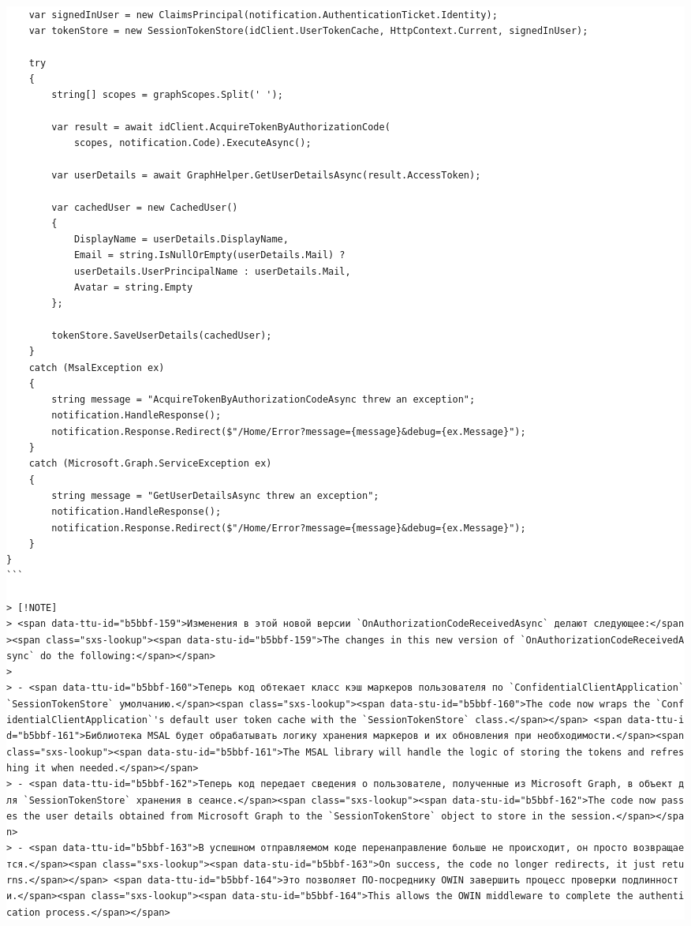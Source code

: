         var signedInUser = new ClaimsPrincipal(notification.AuthenticationTicket.Identity);
        var tokenStore = new SessionTokenStore(idClient.UserTokenCache, HttpContext.Current, signedInUser);

        try
        {
            string[] scopes = graphScopes.Split(' ');

            var result = await idClient.AcquireTokenByAuthorizationCode(
                scopes, notification.Code).ExecuteAsync();

            var userDetails = await GraphHelper.GetUserDetailsAsync(result.AccessToken);

            var cachedUser = new CachedUser()
            {
                DisplayName = userDetails.DisplayName,
                Email = string.IsNullOrEmpty(userDetails.Mail) ?
                userDetails.UserPrincipalName : userDetails.Mail,
                Avatar = string.Empty
            };

            tokenStore.SaveUserDetails(cachedUser);
        }
        catch (MsalException ex)
        {
            string message = "AcquireTokenByAuthorizationCodeAsync threw an exception";
            notification.HandleResponse();
            notification.Response.Redirect($"/Home/Error?message={message}&debug={ex.Message}");
        }
        catch (Microsoft.Graph.ServiceException ex)
        {
            string message = "GetUserDetailsAsync threw an exception";
            notification.HandleResponse();
            notification.Response.Redirect($"/Home/Error?message={message}&debug={ex.Message}");
        }
    }
    ```

    > [!NOTE]
    > <span data-ttu-id="b5bbf-159">Изменения в этой новой версии `OnAuthorizationCodeReceivedAsync` делают следующее:</span><span class="sxs-lookup"><span data-stu-id="b5bbf-159">The changes in this new version of `OnAuthorizationCodeReceivedAsync` do the following:</span></span>
    >
    > - <span data-ttu-id="b5bbf-160">Теперь код обтекает класс кэш маркеров пользователя по `ConfidentialClientApplication` `SessionTokenStore` умолчанию.</span><span class="sxs-lookup"><span data-stu-id="b5bbf-160">The code now wraps the `ConfidentialClientApplication`'s default user token cache with the `SessionTokenStore` class.</span></span> <span data-ttu-id="b5bbf-161">Библиотека MSAL будет обрабатывать логику хранения маркеров и их обновления при необходимости.</span><span class="sxs-lookup"><span data-stu-id="b5bbf-161">The MSAL library will handle the logic of storing the tokens and refreshing it when needed.</span></span>
    > - <span data-ttu-id="b5bbf-162">Теперь код передает сведения о пользователе, полученные из Microsoft Graph, в объект для `SessionTokenStore` хранения в сеансе.</span><span class="sxs-lookup"><span data-stu-id="b5bbf-162">The code now passes the user details obtained from Microsoft Graph to the `SessionTokenStore` object to store in the session.</span></span>
    > - <span data-ttu-id="b5bbf-163">В успешном отправляемом коде перенаправление больше не происходит, он просто возвращается.</span><span class="sxs-lookup"><span data-stu-id="b5bbf-163">On success, the code no longer redirects, it just returns.</span></span> <span data-ttu-id="b5bbf-164">Это позволяет ПО-посреднику OWIN завершить процесс проверки подлинности.</span><span class="sxs-lookup"><span data-stu-id="b5bbf-164">This allows the OWIN middleware to complete the authentication process.</span></span>
